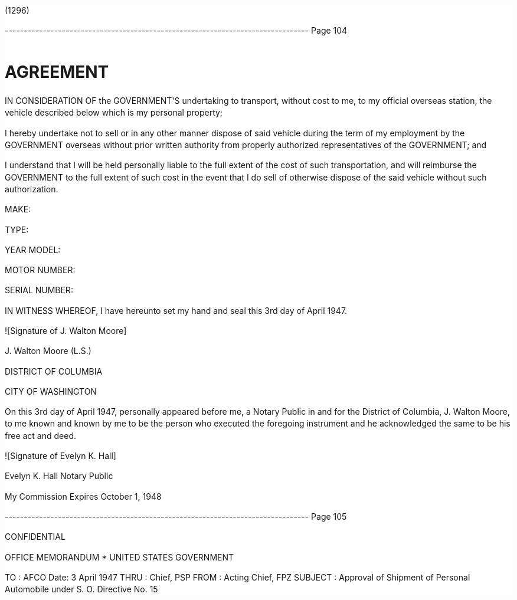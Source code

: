 (1296)


-------------------------------------------------------------------------------- Page 104

# AGREEMENT

IN CONSIDERATION OF the GOVERNMENT'S undertaking to transport, without cost to me, to my official overseas station, the vehicle described below which is my personal property;

I hereby undertake not to sell or in any other manner dispose of said vehicle during the term of my employment by the GOVERNMENT overseas without prior written authority from properly authorized representatives of the GOVERNMENT; and

I understand that I will be held personally liable to the full extent of the cost of such transportation, and will reimburse the GOVERNMENT to the full extent of such cost in the event that I do sell of otherwise dispose of the said vehicle without such authorization.

MAKE:

TYPE:

YEAR MODEL:

MOTOR NUMBER:

SERIAL NUMBER:

IN WITNESS WHEREOF, I have hereunto set my hand and seal this 3rd day of April 1947.

![Signature of J. Walton Moore]

J. Walton Moore (L.S.)

DISTRICT OF COLUMBIA

CITY OF WASHINGTON

On this 3rd day of April 1947, personally appeared before me, a Notary Public in and for the District of Columbia, J. Walton Moore, to me known and known by me to be the person who executed the foregoing instrument and he acknowledged the same to be his free act and deed.

![Signature of Evelyn K. Hall]

Evelyn K. Hall
Notary Public

My Commission Expires October 1, 1948


-------------------------------------------------------------------------------- Page 105

CONFIDENTIAL

OFFICE MEMORANDUM * UNITED STATES GOVERNMENT

TO : AFCO
Date: 3 April 1947
THRU : Chief, PSP
FROM : Acting Chief, FPZ
SUBJECT : Approval of Shipment of Personal Automobile under S. O. Directive No. 15
